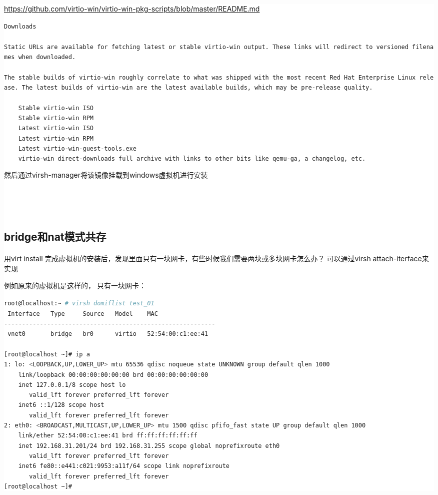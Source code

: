 https://github.com/virtio-win/virtio-win-pkg-scripts/blob/master/README.md

```bash
Downloads

Static URLs are available for fetching latest or stable virtio-win output. These links will redirect to versioned filenames when downloaded.

The stable builds of virtio-win roughly correlate to what was shipped with the most recent Red Hat Enterprise Linux release. The latest builds of virtio-win are the latest available builds, which may be pre-release quality.

    Stable virtio-win ISO
    Stable virtio-win RPM
    Latest virtio-win ISO
    Latest virtio-win RPM
    Latest virtio-win-guest-tools.exe
    virtio-win direct-downloads full archive with links to other bits like qemu-ga, a changelog, etc.
```

然后通过virsh-manager将该镜像挂载到windows虚拟机进行安装

‍

‍

## bridge和nat模式共存

用virt install 完成虚拟机的安装后，发现里面只有一块网卡，有些时候我们需要两块或多块网卡怎么办？ 可以通过virsh attach-iterface来实现

例如原来的虚拟机是这样的， 只有一块网卡：

```bash
root@localhost:~ # virsh domiflist test_01
 Interface   Type     Source   Model    MAC
-----------------------------------------------------------
 vnet0       bridge   br0      virtio   52:54:00:c1:ee:41

[root@localhost ~]# ip a
1: lo: <LOOPBACK,UP,LOWER_UP> mtu 65536 qdisc noqueue state UNKNOWN group default qlen 1000
    link/loopback 00:00:00:00:00:00 brd 00:00:00:00:00:00
    inet 127.0.0.1/8 scope host lo
       valid_lft forever preferred_lft forever
    inet6 ::1/128 scope host 
       valid_lft forever preferred_lft forever
2: eth0: <BROADCAST,MULTICAST,UP,LOWER_UP> mtu 1500 qdisc pfifo_fast state UP group default qlen 1000
    link/ether 52:54:00:c1:ee:41 brd ff:ff:ff:ff:ff:ff
    inet 192.168.31.201/24 brd 192.168.31.255 scope global noprefixroute eth0
       valid_lft forever preferred_lft forever
    inet6 fe80::e441:c021:9953:a11f/64 scope link noprefixroute 
       valid_lft forever preferred_lft forever
[root@localhost ~]# 

```
